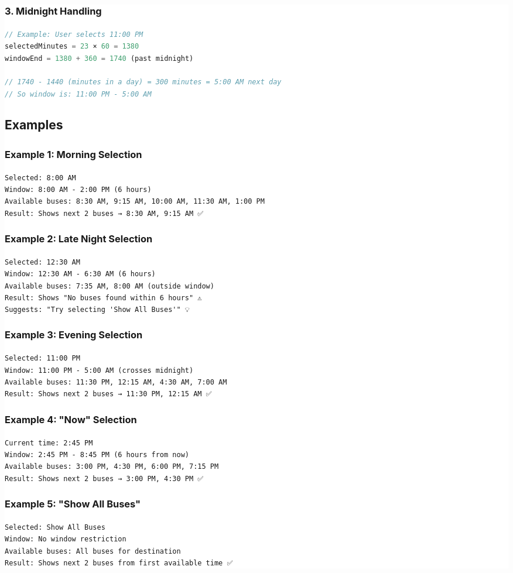 ### 3. Midnight Handling
```javascript
// Example: User selects 11:00 PM
selectedMinutes = 23 × 60 = 1380
windowEnd = 1380 + 360 = 1740 (past midnight)

// 1740 - 1440 (minutes in a day) = 300 minutes = 5:00 AM next day
// So window is: 11:00 PM - 5:00 AM
```

## Examples

### Example 1: Morning Selection
```
Selected: 8:00 AM
Window: 8:00 AM - 2:00 PM (6 hours)
Available buses: 8:30 AM, 9:15 AM, 10:00 AM, 11:30 AM, 1:00 PM
Result: Shows next 2 buses → 8:30 AM, 9:15 AM ✅
```

### Example 2: Late Night Selection
```
Selected: 12:30 AM
Window: 12:30 AM - 6:30 AM (6 hours)
Available buses: 7:35 AM, 8:00 AM (outside window)
Result: Shows "No buses found within 6 hours" ⚠️
Suggests: "Try selecting 'Show All Buses'" 💡
```

### Example 3: Evening Selection
```
Selected: 11:00 PM
Window: 11:00 PM - 5:00 AM (crosses midnight)
Available buses: 11:30 PM, 12:15 AM, 4:30 AM, 7:00 AM
Result: Shows next 2 buses → 11:30 PM, 12:15 AM ✅
```

### Example 4: "Now" Selection
```
Current time: 2:45 PM
Window: 2:45 PM - 8:45 PM (6 hours from now)
Available buses: 3:00 PM, 4:30 PM, 6:00 PM, 7:15 PM
Result: Shows next 2 buses → 3:00 PM, 4:30 PM ✅
```

### Example 5: "Show All Buses"
```
Selected: Show All Buses
Window: No window restriction
Available buses: All buses for destination
Result: Shows next 2 buses from first available time ✅
```
